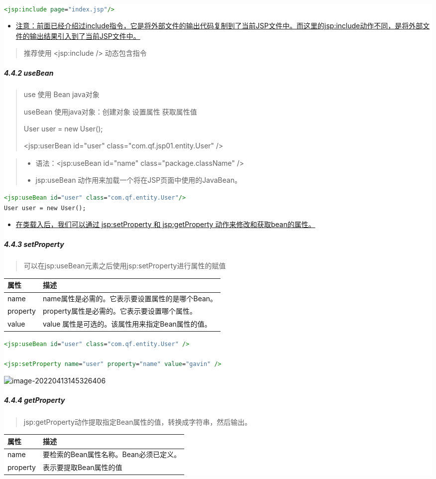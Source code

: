 ``` jsp
<jsp:include page="index.jsp"/>
```

- [注意：前面已经介绍过include指令，它是将外部文件的输出代码复制到了当前JSP文件中。而这里的jsp:include动作不同，是将外部文件的输出结果引入到了当前JSP文件中。]()

> 推荐使用 <jsp:include /> 动态包含指令

##### 4.4.2 useBean

> use 使用 Bean java对象
>
> useBean 使用java对象：创建对象 设置属性 获取属性值
>
> User user = new User();
>
> <jsp:userBean id="user" class="com.qf.jsp01.entity.User" />

> - 语法：<jsp:useBean id="name" class="package.className" />
>
> - jsp:useBean 动作用来加载一个将在JSP页面中使用的JavaBean。

``` jsp
<jsp:useBean id="user" class="com.qf.entity.User"/>
User user = new User();
```

- [在类载入后，我们可以通过 jsp:setProperty 和 jsp:getProperty 动作来修改和获取bean的属性。]()

##### 4.4.3 setProperty

> 可以在jsp:useBean元素之后使用jsp:setProperty进行属性的赋值

| 属性     | 描述                                             |
| :------- | :----------------------------------------------- |
| name     | name属性是必需的。它表示要设置属性的是哪个Bean。 |
| property | property属性是必需的。它表示要设置哪个属性。     |
| value    | value 属性是可选的。该属性用来指定Bean属性的值。 |

``` jsp
<jsp:useBean id="user" class="com.qf.entity.User" />

<jsp:setProperty name="user" property="name" value="gavin" />
```

![image-20220413145326406](https://qfedu-1254123199.cos.ap-nanjing.myqcloud.com/img/image-20220413145326406.png)

##### 4.4.4 getProperty

> jsp:getProperty动作提取指定Bean属性的值，转换成字符串，然后输出。

| 属性     | 描述                                   |
| :------- | :------------------------------------- |
| name     | 要检索的Bean属性名称。Bean必须已定义。 |
| property | 表示要提取Bean属性的值                 |
